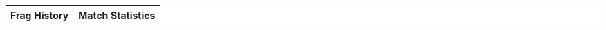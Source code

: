 | Frag History                                        | Match Statistics                                        |
| --------------------------------------------------- | ------------------------------------------------------- |